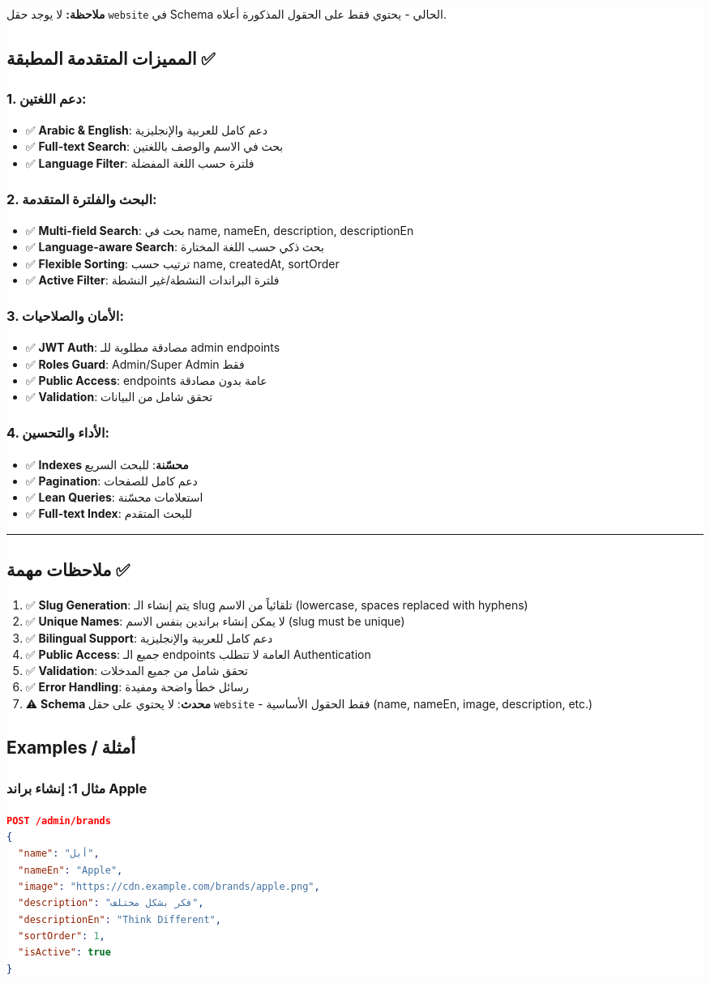 **ملاحظة:** لا يوجد حقل `website` في Schema الحالي - يحتوي فقط على الحقول المذكورة أعلاه.

## المميزات المتقدمة المطبقة ✅

### 1. دعم اللغتين:
- ✅ **Arabic & English**: دعم كامل للعربية والإنجليزية
- ✅ **Full-text Search**: بحث في الاسم والوصف باللغتين
- ✅ **Language Filter**: فلترة حسب اللغة المفضلة

### 2. البحث والفلترة المتقدمة:
- ✅ **Multi-field Search**: بحث في name, nameEn, description, descriptionEn
- ✅ **Language-aware Search**: بحث ذكي حسب اللغة المختارة
- ✅ **Flexible Sorting**: ترتيب حسب name, createdAt, sortOrder
- ✅ **Active Filter**: فلترة البراندات النشطة/غير النشطة

### 3. الأمان والصلاحيات:
- ✅ **JWT Auth**: مصادقة مطلوبة للـ admin endpoints
- ✅ **Roles Guard**: Admin/Super Admin فقط
- ✅ **Public Access**: endpoints عامة بدون مصادقة
- ✅ **Validation**: تحقق شامل من البيانات

### 4. الأداء والتحسين:
- ✅ **Indexes محسّنة**: للبحث السريع
- ✅ **Pagination**: دعم كامل للصفحات
- ✅ **Lean Queries**: استعلامات محسّنة
- ✅ **Full-text Index**: للبحث المتقدم

---

## ملاحظات مهمة ✅

1. ✅ **Slug Generation**: يتم إنشاء الـ slug تلقائياً من الاسم (lowercase, spaces replaced with hyphens)
2. ✅ **Unique Names**: لا يمكن إنشاء براندين بنفس الاسم (slug must be unique)
3. ✅ **Bilingual Support**: دعم كامل للعربية والإنجليزية
4. ✅ **Public Access**: جميع الـ endpoints العامة لا تتطلب Authentication
5. ✅ **Validation**: تحقق شامل من جميع المدخلات
6. ✅ **Error Handling**: رسائل خطأ واضحة ومفيدة
7. ⚠️ **Schema محدث**: لا يحتوي على حقل `website` - فقط الحقول الأساسية (name, nameEn, image, description, etc.)

## Examples / أمثلة

### مثال 1: إنشاء براند Apple
```json
POST /admin/brands
{
  "name": "أبل",
  "nameEn": "Apple",
  "image": "https://cdn.example.com/brands/apple.png",
  "description": "فكر بشكل مختلف",
  "descriptionEn": "Think Different",
  "sortOrder": 1,
  "isActive": true
}
```
